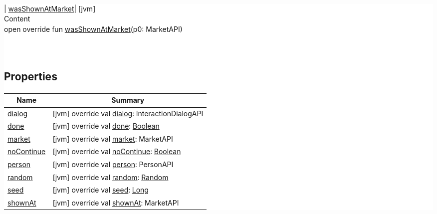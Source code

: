| [wasShownAtMarket](index.md#com.fs.starfarer.api.impl.campaign.intel.bar.events/BaseBarEvent/wasShownAtMarket/#com.fs.starfarer.api.campaign.econ.MarketAPI/PointingToDeclaration/)| [jvm]  <br>Content  <br>open override fun [wasShownAtMarket](index.md#com.fs.starfarer.api.impl.campaign.intel.bar.events/BaseBarEvent/wasShownAtMarket/#com.fs.starfarer.api.campaign.econ.MarketAPI/PointingToDeclaration/)(p0: MarketAPI)  <br><br><br>


## Properties  
  
|  Name|  Summary| 
|---|---|
| [dialog](index.md#wisp.questgiver/BarEventDefinition.BarEvent/dialog/#/PointingToDeclaration/)|  [jvm] override val [dialog](index.md#wisp.questgiver/BarEventDefinition.BarEvent/dialog/#/PointingToDeclaration/): InteractionDialogAPI   <br>
| [done](index.md#wisp.questgiver/BarEventDefinition.BarEvent/done/#/PointingToDeclaration/)|  [jvm] override val [done](index.md#wisp.questgiver/BarEventDefinition.BarEvent/done/#/PointingToDeclaration/): [Boolean](https://kotlinlang.org/api/latest/jvm/stdlib/kotlin/-boolean/index.html)   <br>
| [market](index.md#wisp.questgiver/BarEventDefinition.BarEvent/market/#/PointingToDeclaration/)|  [jvm] override val [market](index.md#wisp.questgiver/BarEventDefinition.BarEvent/market/#/PointingToDeclaration/): MarketAPI   <br>
| [noContinue](index.md#wisp.questgiver/BarEventDefinition.BarEvent/noContinue/#/PointingToDeclaration/)|  [jvm] override val [noContinue](index.md#wisp.questgiver/BarEventDefinition.BarEvent/noContinue/#/PointingToDeclaration/): [Boolean](https://kotlinlang.org/api/latest/jvm/stdlib/kotlin/-boolean/index.html)   <br>
| [person](index.md#wisp.questgiver/BarEventDefinition.BarEvent/person/#/PointingToDeclaration/)|  [jvm] override val [person](index.md#wisp.questgiver/BarEventDefinition.BarEvent/person/#/PointingToDeclaration/): PersonAPI   <br>
| [random](index.md#wisp.questgiver/BarEventDefinition.BarEvent/random/#/PointingToDeclaration/)|  [jvm] override val [random](index.md#wisp.questgiver/BarEventDefinition.BarEvent/random/#/PointingToDeclaration/): [Random](https://docs.oracle.com/javase/8/docs/api/java/util/Random.html)   <br>
| [seed](index.md#wisp.questgiver/BarEventDefinition.BarEvent/seed/#/PointingToDeclaration/)|  [jvm] override val [seed](index.md#wisp.questgiver/BarEventDefinition.BarEvent/seed/#/PointingToDeclaration/): [Long](https://kotlinlang.org/api/latest/jvm/stdlib/kotlin/-long/index.html)   <br>
| [shownAt](index.md#wisp.questgiver/BarEventDefinition.BarEvent/shownAt/#/PointingToDeclaration/)|  [jvm] override val [shownAt](index.md#wisp.questgiver/BarEventDefinition.BarEvent/shownAt/#/PointingToDeclaration/): MarketAPI   <br>

